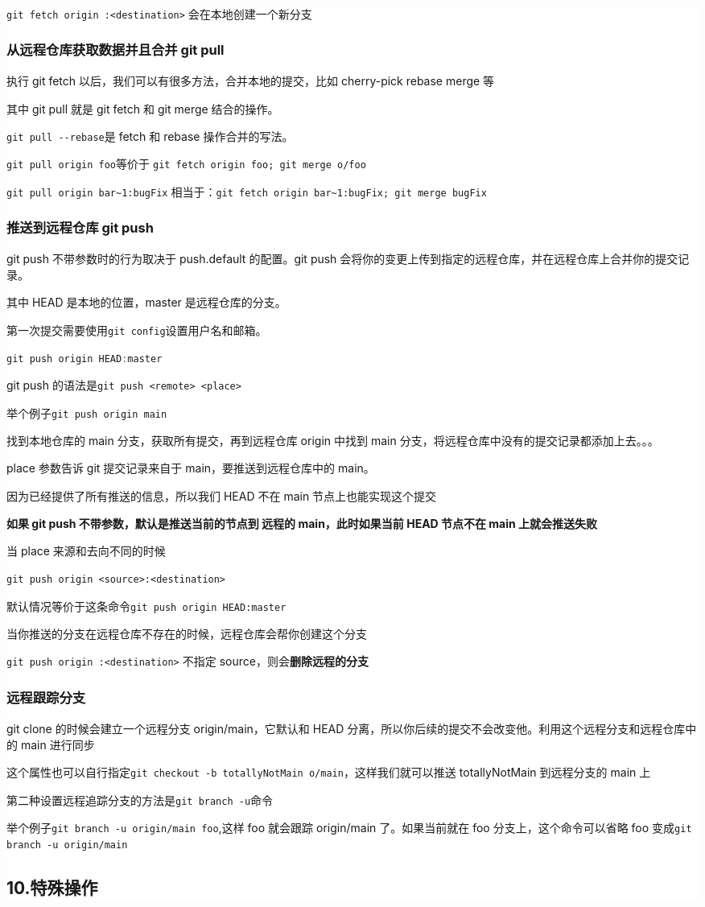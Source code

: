 `git fetch origin :<destination>` 会在本地创建一个新分支

### 从远程仓库获取数据并且合并 git pull

执行 git fetch 以后，我们可以有很多方法，合并本地的提交，比如 cherry-pick rebase merge 等

其中 git pull 就是 git fetch 和 git merge 结合的操作。

`git pull --rebase`是 fetch 和 rebase 操作合并的写法。

`git pull origin foo`等价于 `git fetch origin foo; git merge o/foo`

`git pull origin bar~1:bugFix` 相当于：`git fetch origin bar~1:bugFix; git merge bugFix`

### 推送到远程仓库 git push

git push 不带参数时的行为取决于 push.default 的配置。git push 会将你的变更上传到指定的远程仓库，并在远程仓库上合并你的提交记录。

其中 HEAD 是本地的位置，master 是远程仓库的分支。

第一次提交需要使用`git config`设置用户名和邮箱。

```powershell
git push origin HEAD:master
```

git push 的语法是`git push <remote> <place>`

举个例子`git push origin main`

找到本地仓库的 main 分支，获取所有提交，再到远程仓库 origin 中找到 main 分支，将远程仓库中没有的提交记录都添加上去。。。

place 参数告诉 git 提交记录来自于 main，要推送到远程仓库中的 main。

因为已经提供了所有推送的信息，所以我们 HEAD 不在 main 节点上也能实现这个提交

**如果 git push 不带参数，默认是推送当前的节点到 远程的 main，此时如果当前 HEAD 节点不在 main 上就会推送失败**

当 place 来源和去向不同的时候

`git push origin <source>:<destination>`

默认情况等价于这条命令`git push origin HEAD:master`

当你推送的分支在远程仓库不存在的时候，远程仓库会帮你创建这个分支

`git push origin :<destination>` 不指定 source，则会**删除远程的分支**

### 远程跟踪分支

git clone 的时候会建立一个远程分支 origin/main，它默认和 HEAD 分离，所以你后续的提交不会改变他。利用这个远程分支和远程仓库中的 main 进行同步

这个属性也可以自行指定`git checkout -b totallyNotMain o/main`，这样我们就可以推送 totallyNotMain 到远程分支的 main 上

第二种设置远程追踪分支的方法是`git branch -u`命令

举个例子`git branch -u origin/main foo`,这样 foo 就会跟踪 origin/main 了。如果当前就在 foo 分支上，这个命令可以省略 foo 变成`git branch -u origin/main `

## 10.特殊操作
